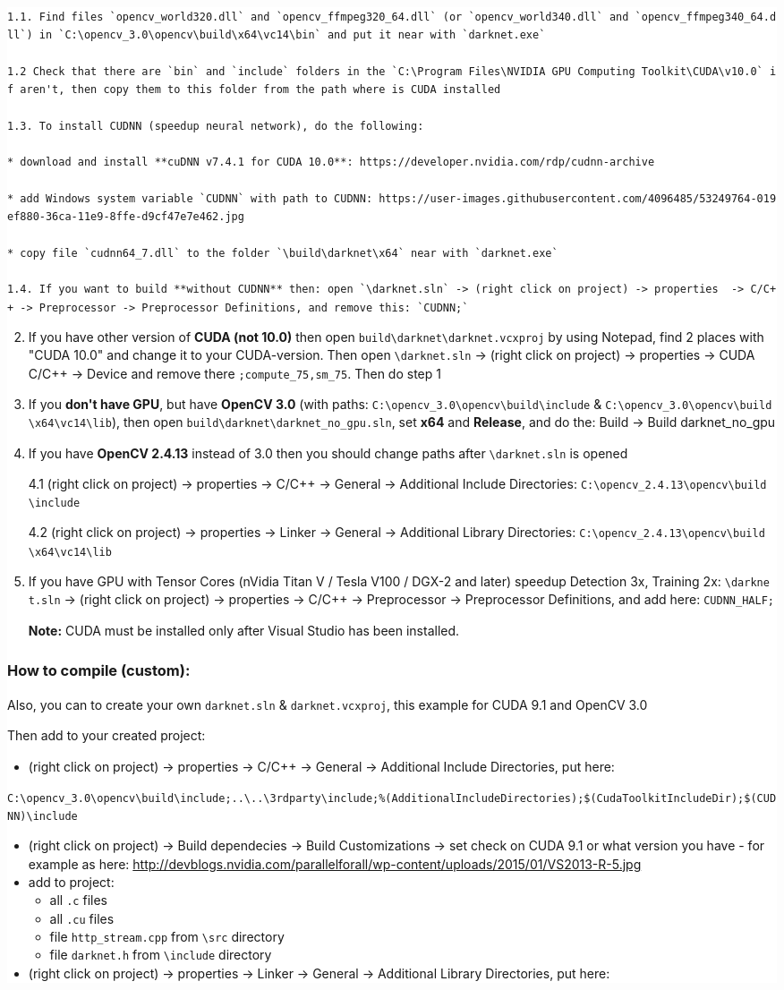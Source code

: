     1.1. Find files `opencv_world320.dll` and `opencv_ffmpeg320_64.dll` (or `opencv_world340.dll` and `opencv_ffmpeg340_64.dll`) in `C:\opencv_3.0\opencv\build\x64\vc14\bin` and put it near with `darknet.exe`
    
    1.2 Check that there are `bin` and `include` folders in the `C:\Program Files\NVIDIA GPU Computing Toolkit\CUDA\v10.0` if aren't, then copy them to this folder from the path where is CUDA installed
    
    1.3. To install CUDNN (speedup neural network), do the following:
      
    * download and install **cuDNN v7.4.1 for CUDA 10.0**: https://developer.nvidia.com/rdp/cudnn-archive
      
    * add Windows system variable `CUDNN` with path to CUDNN: https://user-images.githubusercontent.com/4096485/53249764-019ef880-36ca-11e9-8ffe-d9cf47e7e462.jpg
    
    * copy file `cudnn64_7.dll` to the folder `\build\darknet\x64` near with `darknet.exe`
    
    1.4. If you want to build **without CUDNN** then: open `\darknet.sln` -> (right click on project) -> properties  -> C/C++ -> Preprocessor -> Preprocessor Definitions, and remove this: `CUDNN;`

2. If you have other version of **CUDA (not 10.0)** then open `build\darknet\darknet.vcxproj` by using Notepad, find 2 places with "CUDA 10.0" and change it to your CUDA-version. Then open `\darknet.sln` -> (right click on project) -> properties  -> CUDA C/C++ -> Device and remove there `;compute_75,sm_75`. Then do step 1

3. If you **don't have GPU**, but have **OpenCV 3.0** (with paths: `C:\opencv_3.0\opencv\build\include` & `C:\opencv_3.0\opencv\build\x64\vc14\lib`), then open `build\darknet\darknet_no_gpu.sln`, set **x64** and **Release**, and do the: Build -> Build darknet_no_gpu

4. If you have **OpenCV 2.4.13** instead of 3.0 then you should change paths after `\darknet.sln` is opened

    4.1 (right click on project) -> properties  -> C/C++ -> General -> Additional Include Directories:  `C:\opencv_2.4.13\opencv\build\include`
  
    4.2 (right click on project) -> properties  -> Linker -> General -> Additional Library Directories: `C:\opencv_2.4.13\opencv\build\x64\vc14\lib`
    
5. If you have GPU with Tensor Cores (nVidia Titan V / Tesla V100 / DGX-2 and later) speedup Detection 3x, Training 2x:
    `\darknet.sln` -> (right click on project) -> properties -> C/C++ -> Preprocessor -> Preprocessor Definitions, and add here: `CUDNN_HALF;`
    
    **Note:** CUDA must be installed only after Visual Studio has been installed.

### How to compile (custom):

Also, you can to create your own `darknet.sln` & `darknet.vcxproj`, this example for CUDA 9.1 and OpenCV 3.0

Then add to your created project:
- (right click on project) -> properties  -> C/C++ -> General -> Additional Include Directories, put here: 

`C:\opencv_3.0\opencv\build\include;..\..\3rdparty\include;%(AdditionalIncludeDirectories);$(CudaToolkitIncludeDir);$(CUDNN)\include`
- (right click on project) -> Build dependecies -> Build Customizations -> set check on CUDA 9.1 or what version you have - for example as here: http://devblogs.nvidia.com/parallelforall/wp-content/uploads/2015/01/VS2013-R-5.jpg
- add to project:
    * all `.c` files
    * all `.cu` files 
    * file `http_stream.cpp` from `\src` directory
    * file `darknet.h` from `\include` directory
- (right click on project) -> properties  -> Linker -> General -> Additional Library Directories, put here: 
